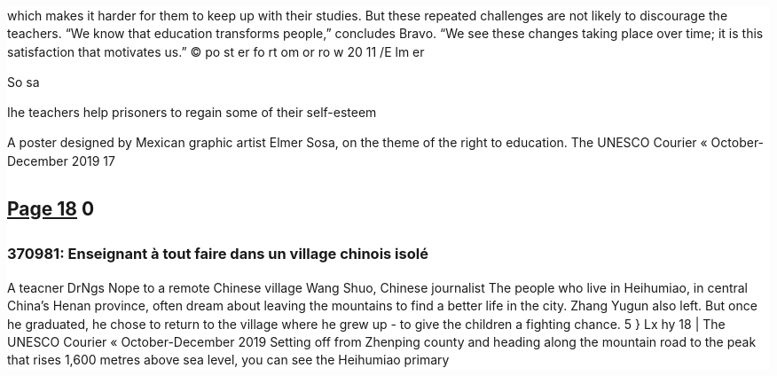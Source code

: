 which makes it harder for them to keep 
up with their studies. But these repeated 
challenges are not likely to discourage 
the teachers. “We know that education 
transforms people,” concludes Bravo. 
“We see these changes taking place 
over time; it is this satisfaction that 
motivates us.” 
© 
po
st
er
fo
rt
om
or
ro
w 
20
11
/E
lm
er
 
So
sa
 
Ihe teachers help prisoners 
to regain some of 
their self-esteem 
  
  
A poster designed by Mexican graphic artist 
Elmer Sosa, on the theme of the right to education. 
The UNESCO Courier « October-December 2019 17 
  
  
      
    

## [Page 18](370977eng.pdf#page=18) 0

### 370981: Enseignant à tout faire dans un village chinois isolé

A teacner 
DrNgs Nope 
to a remote Chinese village 
Wang Shuo, Chinese journalist 
The people who live in 
Heihumiao, in central China’s 
Henan province, often dream 
about leaving the mountains 
to find a better life in the city. 
Zhang Yugun also left. But 
once he graduated, he chose to 
return to the village where he 
grew up - to give the children a 
fighting chance. 
5 
} 
Lx hy 
18 | The UNESCO Courier « October-December 2019 
Setting off from Zhenping county and 
heading along the mountain road to the 
peak that rises 1,600 metres above sea 
level, you can see the Heihumiao primary 